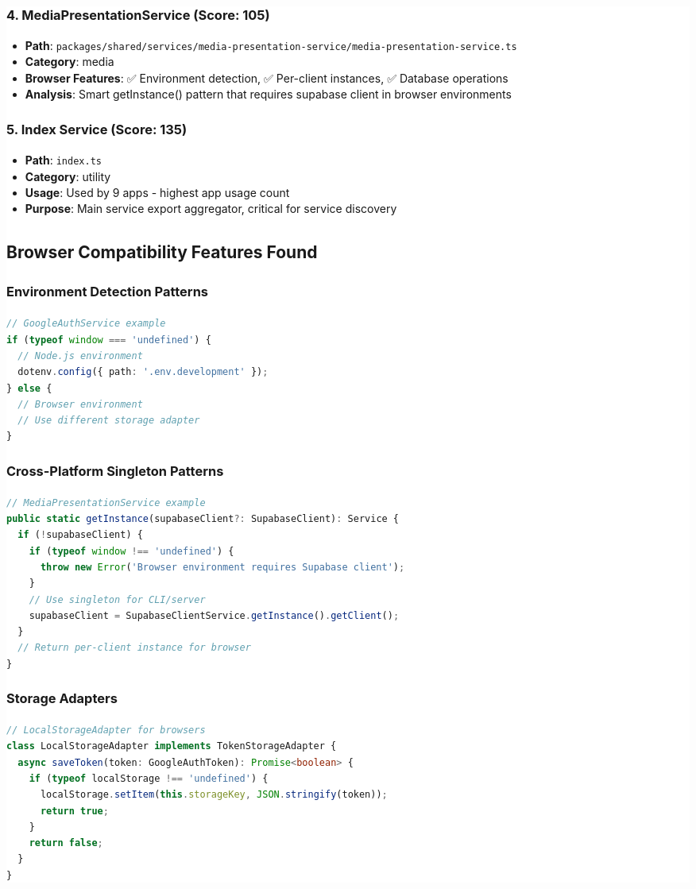 ### 4. MediaPresentationService (Score: 105)
- **Path**: `packages/shared/services/media-presentation-service/media-presentation-service.ts`
- **Category**: media
- **Browser Features**: ✅ Environment detection, ✅ Per-client instances, ✅ Database operations
- **Analysis**: Smart getInstance() pattern that requires supabase client in browser environments

### 5. Index Service (Score: 135)
- **Path**: `index.ts` 
- **Category**: utility
- **Usage**: Used by 9 apps - highest app usage count
- **Purpose**: Main service export aggregator, critical for service discovery

## Browser Compatibility Features Found

### Environment Detection Patterns
```typescript
// GoogleAuthService example
if (typeof window === 'undefined') {
  // Node.js environment
  dotenv.config({ path: '.env.development' });
} else {
  // Browser environment
  // Use different storage adapter
}
```

### Cross-Platform Singleton Patterns
```typescript
// MediaPresentationService example  
public static getInstance(supabaseClient?: SupabaseClient): Service {
  if (!supabaseClient) {
    if (typeof window !== 'undefined') {
      throw new Error('Browser environment requires Supabase client');
    }
    // Use singleton for CLI/server
    supabaseClient = SupabaseClientService.getInstance().getClient();
  }
  // Return per-client instance for browser
}
```

### Storage Adapters
```typescript
// LocalStorageAdapter for browsers
class LocalStorageAdapter implements TokenStorageAdapter {
  async saveToken(token: GoogleAuthToken): Promise<boolean> {
    if (typeof localStorage !== 'undefined') {
      localStorage.setItem(this.storageKey, JSON.stringify(token));
      return true;
    }
    return false;
  }
}
```
